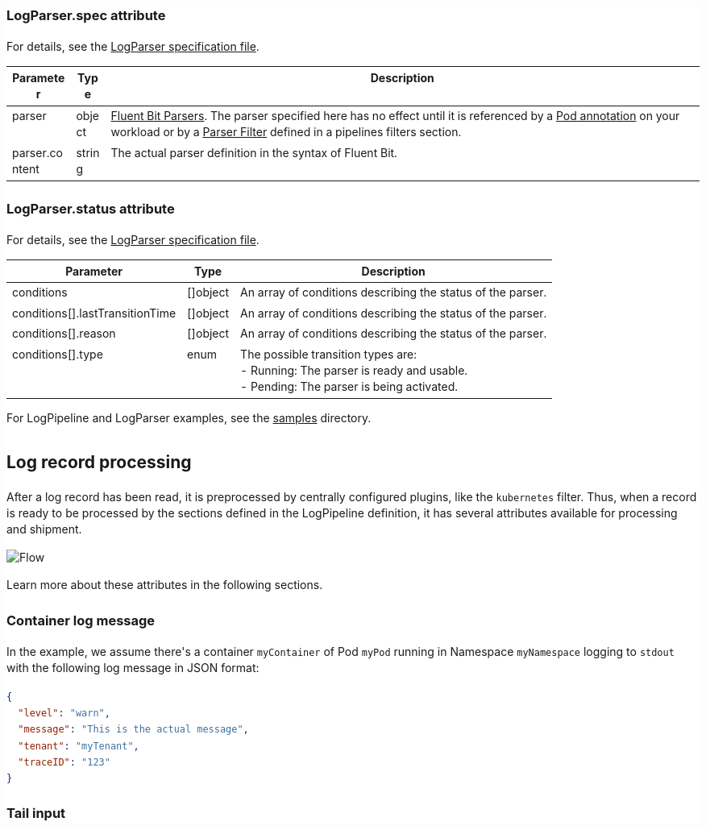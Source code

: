 ### LogParser.spec attribute

For details, see the [LogParser specification file](https://github.com/kyma-project/kyma/blob/main/components/telemetry-operator/apis/telemetry/v1alpha1/logparser_types.go).

| Parameter | Type | Description |
|---|---|---|
| parser | object | [Fluent Bit Parsers](https://docs.fluentbit.io/manual/pipeline/parsers). The parser specified here has no effect until it is referenced by a [Pod annotation](https://docs.fluentbit.io/manual/pipeline/filters/kubernetes#kubernetes-annotations) on your workload or by a [Parser Filter](https://docs.fluentbit.io/manual/pipeline/filters/parser) defined in a pipelines filters section. |
| parser.content | string | The actual parser definition in the syntax of Fluent Bit. |

### LogParser.status attribute

For details, see the [LogParser specification file](https://github.com/kyma-project/kyma/blob/main/components/telemetry-operator/apis/telemetry/v1alpha1/logparser_types.go).

| Parameter | Type | Description |
|---|---|---|
| conditions | []object | An array of conditions describing the status of the parser.
| conditions[].lastTransitionTime | []object | An array of conditions describing the status of the parser.
| conditions[].reason | []object | An array of conditions describing the status of the parser.
| conditions[].type | enum | The possible transition types are:<br>- Running: The parser is ready and usable.<br>- Pending: The parser is being activated. |

For LogPipeline and LogParser examples, see the [samples](https://github.com/kyma-project/kyma/blob/main/components/telemetry-operator/config/samples/telemetry_v1alpha1_logparser.yaml) directory.

## Log record processing

After a log record has been read, it is preprocessed by centrally configured plugins, like the `kubernetes` filter. Thus, when a record is ready to be processed by the sections defined in the LogPipeline definition, it has several attributes available for processing and shipment.

![Flow](./assets/telemetry-logging-flow.drawio.svg)

Learn more about these attributes in the following sections.

### Container log message

In the example, we assume there's a container `myContainer` of Pod `myPod` running in Namespace `myNamespace` logging to `stdout` with the following log message in JSON format:

```json
{
  "level": "warn",
  "message": "This is the actual message",
  "tenant": "myTenant",
  "traceID": "123"
}
```

### Tail input

